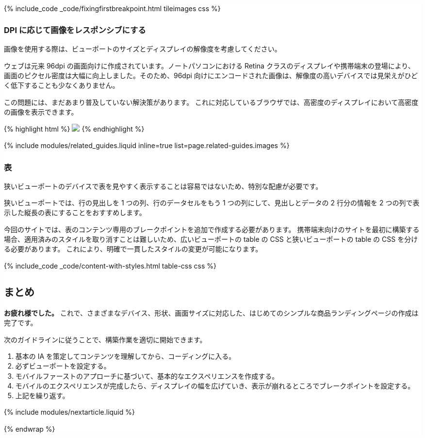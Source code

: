 {% include_code _code/fixingfirstbreakpoint.html tileimages css %}

### DPI に応じて画像をレスポンシブにする

画像を使用する際は、ビューポートのサイズとディスプレイの解像度を考慮してください。

ウェブは元来 96dpi の画面向けに作成されています。ノートパソコンにおける Retina クラスのディスプレイや携帯端末の登場により、画面のピクセル密度は大幅に向上しました。そのため、96dpi 向けにエンコードされた画像は、解像度の高いデバイスでは見栄えがひどく低下することも少なくありません。

この問題には、まだあまり普及していない解決策があります。
これに対応しているブラウザでは、高密度のディスプレイにおいて高密度の画像を表示できます。

{% highlight html %}
<img src="photo.png" srcset="photo@2x.png 2x">
{% endhighlight %}

{% include modules/related_guides.liquid inline=true list=page.related-guides.images %}

### 表

狭いビューポートのデバイスで表を見やすく表示することは容易ではないため、特別な配慮が必要です。

狭いビューポートでは、行の見出しを 1 つの列、行のデータセルをもう 1 つの列にして、見出しとデータの 2 行分の情報を 2 つの列で表示した縦長の表にすることをおすすめします。

<video controls poster="images/responsivetable.png" style="width: 100%;">
  <source src="videos/responsivetable.mov" type="video/mov"></source>
  <source src="videos/responsivetable.webm" type="video/webm"></source>
  <p>お使いのブラウザでは動画がサポートされていません。
     <a href="videos/responsivetable.mov">動画をダウンロードしてください</a>。
  </p>
</video>

今回のサイトでは、表のコンテンツ専用のブレークポイントを追加で作成する必要があります。
携帯端末向けのサイトを最初に構築する場合、適用済みのスタイルを取り消すことは難しいため、広いビューポートの table の CSS と狭いビューポートの table の CSS を分ける必要があります。
これにより、明確で一貫したスタイルの変更が可能になります。

{% include_code _code/content-with-styles.html table-css css %}

## まとめ

**お疲れ様でした。** これで、さまざまなデバイス、形状、画面サイズに対応した、はじめてのシンプルな商品ランディングページの作成は完了です。

次のガイドラインに従うことで、構築作業を適切に開始できます。

1.  基本の IA を策定してコンテンツを理解してから、コーディングに入る。
2.  必ずビューポートを設定する。
3.  モバイルファーストのアプローチに基づいて、基本的なエクスペリエンスを作成する。
4.  モバイルのエクスペリエンスが完成したら、ディスプレイの幅を広げていき、表示が崩れるところでブレークポイントを設定する。
5.  上記を繰り返す。

{% include modules/nextarticle.liquid %}

{% endwrap %}

